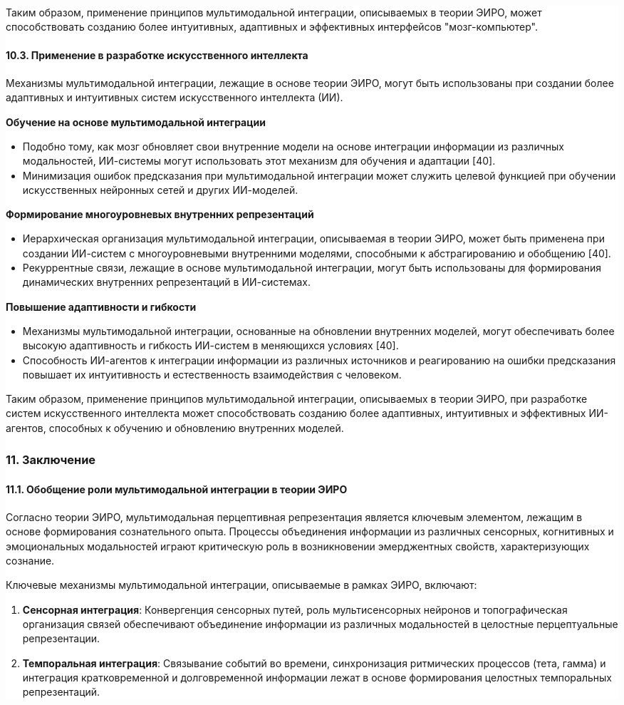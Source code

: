 Таким образом, применение принципов мультимодальной интеграции, описываемых в теории ЭИРО, может способствовать созданию более интуитивных, адаптивных и эффективных интерфейсов "мозг-компьютер".


#### 10.3. Применение в разработке искусственного интеллекта

Механизмы мультимодальной интеграции, лежащие в основе теории ЭИРО, могут быть использованы при создании более адаптивных и интуитивных систем искусственного интеллекта (ИИ).

**Обучение на основе мультимодальной интеграции**

- Подобно тому, как мозг обновляет свои внутренние модели на основе интеграции информации из различных модальностей, ИИ-системы могут использовать этот механизм для обучения и адаптации [40].
- Минимизация ошибок предсказания при мультимодальной интеграции может служить целевой функцией при обучении искусственных нейронных сетей и других ИИ-моделей.

**Формирование многоуровневых внутренних репрезентаций**

- Иерархическая организация мультимодальной интеграции, описываемая в теории ЭИРО, может быть применена при создании ИИ-систем с многоуровневыми внутренними моделями, способными к абстрагированию и обобщению [40].
- Рекуррентные связи, лежащие в основе мультимодальной интеграции, могут быть использованы для формирования динамических внутренних репрезентаций в ИИ-системах.

**Повышение адаптивности и гибкости**

- Механизмы мультимодальной интеграции, основанные на обновлении внутренних моделей, могут обеспечивать более высокую адаптивность и гибкость ИИ-систем в меняющихся условиях [40].
- Способность ИИ-агентов к интеграции информации из различных источников и реагированию на ошибки предсказания повышает их интуитивность и естественность взаимодействия с человеком.

Таким образом, применение принципов мультимодальной интеграции, описываемых в теории ЭИРО, при разработке систем искусственного интеллекта может способствовать созданию более адаптивных, интуитивных и эффективных ИИ-агентов, способных к обучению и обновлению внутренних моделей.



### 11. Заключение

#### 11.1. Обобщение роли мультимодальной интеграции в теории ЭИРО

Согласно теории ЭИРО, мультимодальная перцептивная репрезентация является ключевым элементом, лежащим в основе формирования сознательного опыта. Процессы объединения информации из различных сенсорных, когнитивных и эмоциональных модальностей играют критическую роль в возникновении эмерджентных свойств, характеризующих сознание.

Ключевые механизмы мультимодальной интеграции, описываемые в рамках ЭИРО, включают:

1. **Сенсорная интеграция**: Конвергенция сенсорных путей, роль мультисенсорных нейронов и топографическая организация связей обеспечивают объединение информации из различных модальностей в целостные перцептуальные репрезентации.

2. **Темпоральная интеграция**: Связывание событий во времени, синхронизация ритмических процессов (тета, гамма) и интеграция кратковременной и долговременной информации лежат в основе формирования целостных темпоральных репрезентаций.
